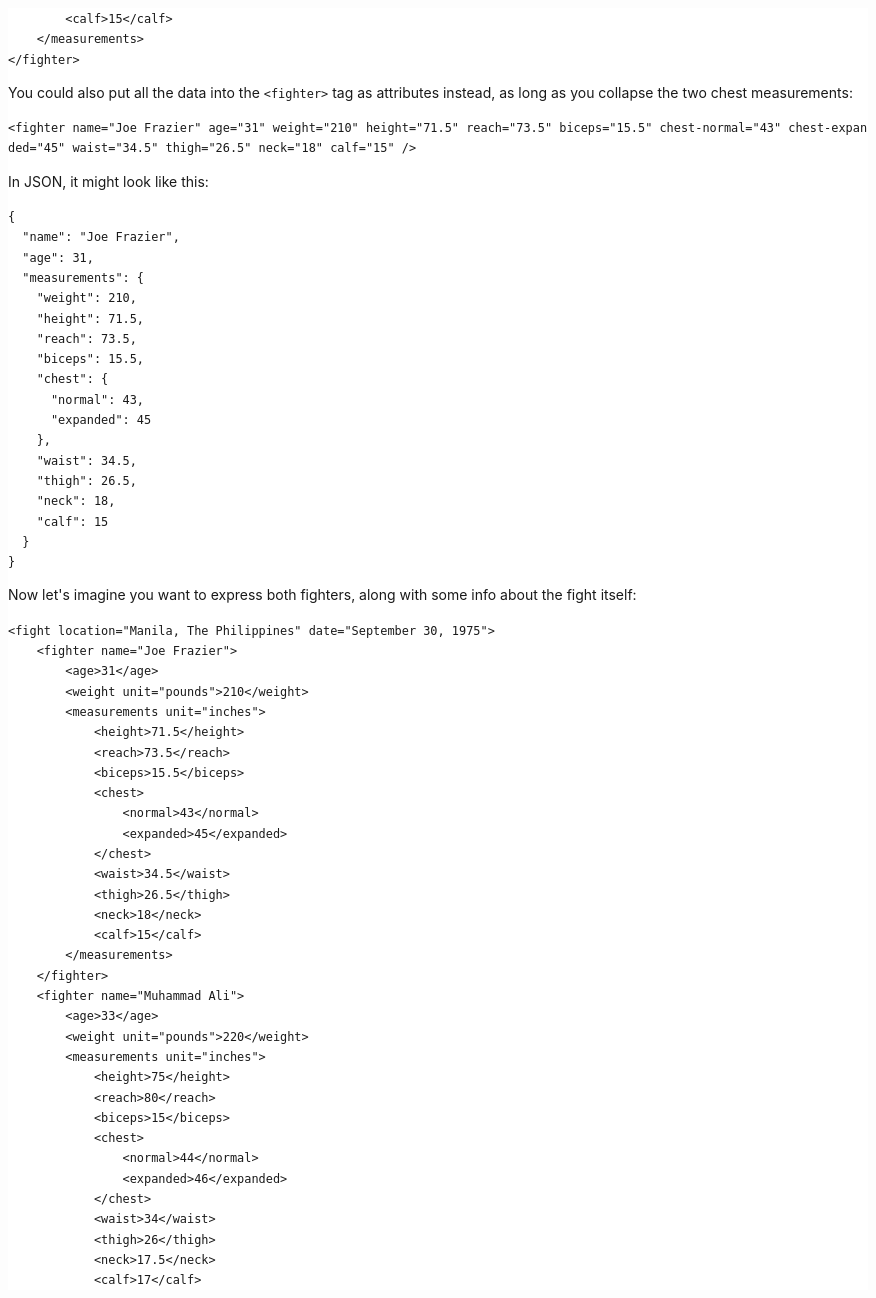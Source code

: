             <calf>15</calf>
        </measurements>
    </fighter>

You could also put all the data into the `<fighter>` tag as attributes instead, as long as you collapse the two chest measurements:

    <fighter name="Joe Frazier" age="31" weight="210" height="71.5" reach="73.5" biceps="15.5" chest-normal="43" chest-expanded="45" waist="34.5" thigh="26.5" neck="18" calf="15" />

In JSON, it might look like this:

    {
      "name": "Joe Frazier",
      "age": 31,
      "measurements": {
        "weight": 210,
        "height": 71.5,
        "reach": 73.5,
        "biceps": 15.5,
        "chest": {
          "normal": 43,
          "expanded": 45
        },
        "waist": 34.5,
        "thigh": 26.5,
        "neck": 18,
        "calf": 15
      }
    }

Now let's imagine you want to express both fighters, along with some info about the fight itself:

    <fight location="Manila, The Philippines" date="September 30, 1975">    
        <fighter name="Joe Frazier">
            <age>31</age>
            <weight unit="pounds">210</weight>
            <measurements unit="inches">
                <height>71.5</height>
                <reach>73.5</reach>        
                <biceps>15.5</biceps>
                <chest>
                    <normal>43</normal>
                    <expanded>45</expanded>
                </chest>    
                <waist>34.5</waist>
                <thigh>26.5</thigh>
                <neck>18</neck>
                <calf>15</calf>
            </measurements>
        </fighter>
        <fighter name="Muhammad Ali">
            <age>33</age>
            <weight unit="pounds">220</weight>
            <measurements unit="inches">
                <height>75</height>
                <reach>80</reach>        
                <biceps>15</biceps>
                <chest>
                    <normal>44</normal>
                    <expanded>46</expanded>
                </chest>    
                <waist>34</waist>
                <thigh>26</thigh>
                <neck>17.5</neck>
                <calf>17</calf>